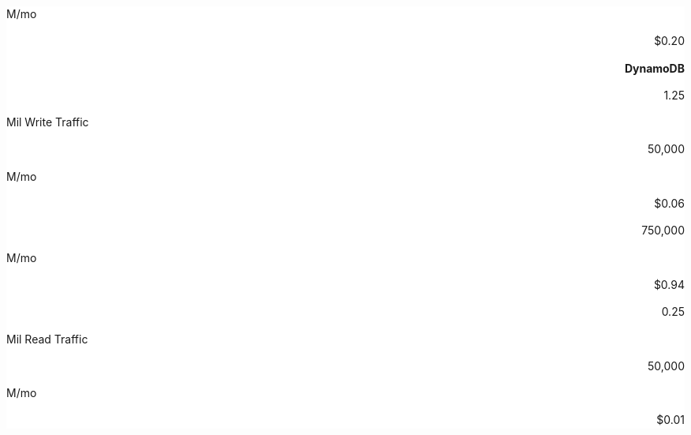    </td>
   <td>M/mo
   </td>
   <td><p style="text-align: right">
$0.20</p>

   </td>
  </tr>
  <tr>
   <td rowspan="5" ><p style="text-align: right">
<strong>DynamoDB</strong></p>

   </td>
   <td><p style="text-align: right">
1.25</p>

   </td>
   <td>Mil
   </td>
   <td>Write Traffic
   </td>
   <td><p style="text-align: right">
50,000</p>

   </td>
   <td>M/mo
   </td>
   <td><p style="text-align: right">
$0.06</p>

   </td>
   <td><p style="text-align: right">
750,000</p>

   </td>
   <td>M/mo
   </td>
   <td><p style="text-align: right">
$0.94</p>

   </td>
  </tr>
  <tr>
   <td><p style="text-align: right">
0.25</p>

   </td>
   <td>Mil
   </td>
   <td>Read Traffic
   </td>
   <td><p style="text-align: right">
50,000</p>

   </td>
   <td>M/mo
   </td>
   <td><p style="text-align: right">
$0.01</p>
